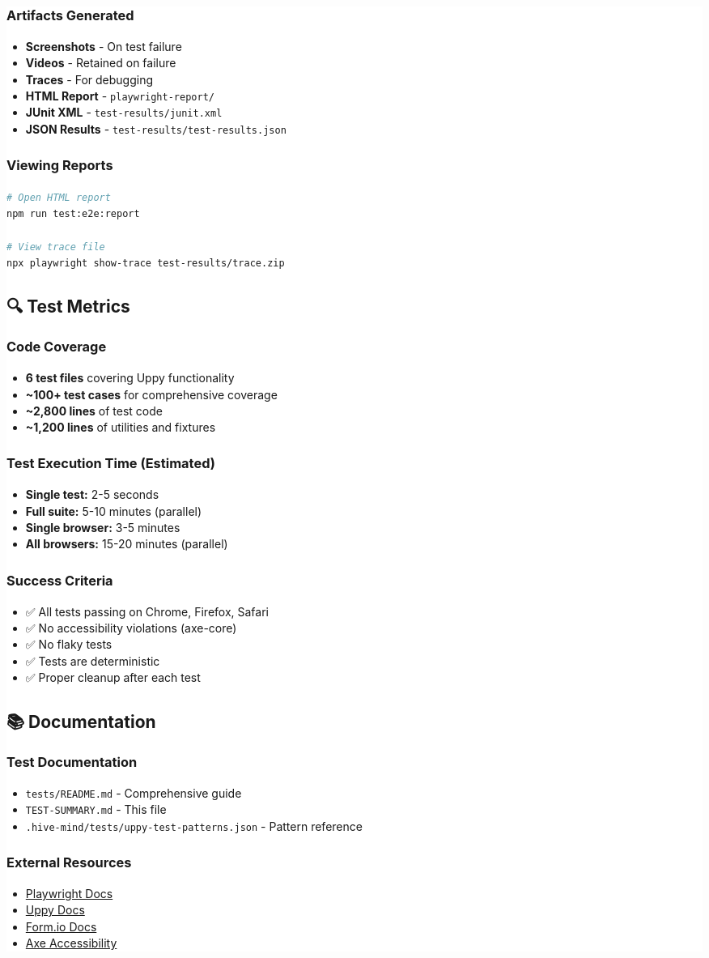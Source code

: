 ### Artifacts Generated
- **Screenshots** - On test failure
- **Videos** - Retained on failure
- **Traces** - For debugging
- **HTML Report** - `playwright-report/`
- **JUnit XML** - `test-results/junit.xml`
- **JSON Results** - `test-results/test-results.json`

### Viewing Reports
```bash
# Open HTML report
npm run test:e2e:report

# View trace file
npx playwright show-trace test-results/trace.zip
```

## 🔍 Test Metrics

### Code Coverage
- **6 test files** covering Uppy functionality
- **~100+ test cases** for comprehensive coverage
- **~2,800 lines** of test code
- **~1,200 lines** of utilities and fixtures

### Test Execution Time (Estimated)
- **Single test:** 2-5 seconds
- **Full suite:** 5-10 minutes (parallel)
- **Single browser:** 3-5 minutes
- **All browsers:** 15-20 minutes (parallel)

### Success Criteria
- ✅ All tests passing on Chrome, Firefox, Safari
- ✅ No accessibility violations (axe-core)
- ✅ No flaky tests
- ✅ Tests are deterministic
- ✅ Proper cleanup after each test

## 📚 Documentation

### Test Documentation
- `tests/README.md` - Comprehensive guide
- `TEST-SUMMARY.md` - This file
- `.hive-mind/tests/uppy-test-patterns.json` - Pattern reference

### External Resources
- [Playwright Docs](https://playwright.dev)
- [Uppy Docs](https://uppy.io/docs/)
- [Form.io Docs](https://help.form.io)
- [Axe Accessibility](https://github.com/dequelabs/axe-core)
